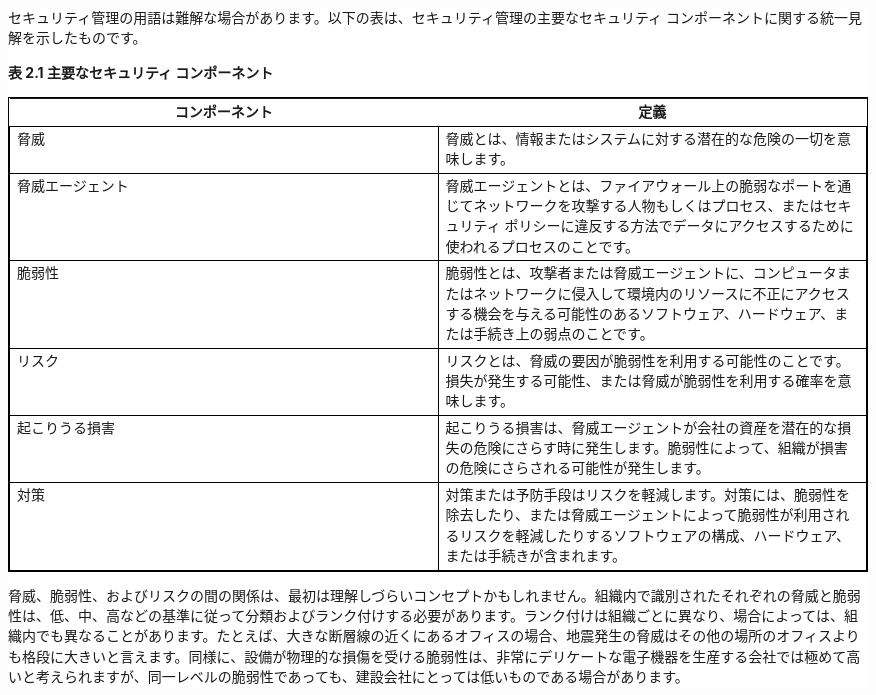セキュリティ管理の用語は難解な場合があります。以下の表は、セキュリティ管理の主要なセキュリティ コンポーネントに関する統一見解を示したものです。

**表 2.1 主要なセキュリティ コンポーネント**

 
<table style="border:1px solid black;">
<colgroup>
<col width="50%" />
<col width="50%" />
</colgroup>
<thead>
<tr class="header">
<th>コンポーネント</th>
<th>定義</th>
</tr>
</thead>
<tbody>
<tr class="odd">
<td style="border:1px solid black;">脅威</td>
<td style="border:1px solid black;">脅威とは、情報またはシステムに対する潜在的な危険の一切を意味します。</td>
</tr>
<tr class="even">
<td style="border:1px solid black;">脅威エージェント</td>
<td style="border:1px solid black;">脅威エージェントとは、ファイアウォール上の脆弱なポートを通じてネットワークを攻撃する人物もしくはプロセス、またはセキュリティ ポリシーに違反する方法でデータにアクセスするために使われるプロセスのことです。</td>
</tr>
<tr class="odd">
<td style="border:1px solid black;">脆弱性</td>
<td style="border:1px solid black;">脆弱性とは、攻撃者または脅威エージェントに、コンピュータまたはネットワークに侵入して環境内のリソースに不正にアクセスする機会を与える可能性のあるソフトウェア、ハードウェア、または手続き上の弱点のことです。</td>
</tr>
<tr class="even">
<td style="border:1px solid black;">リスク</td>
<td style="border:1px solid black;">リスクとは、脅威の要因が脆弱性を利用する可能性のことです。損失が発生する可能性、または脅威が脆弱性を利用する確率を意味します。</td>
</tr>
<tr class="odd">
<td style="border:1px solid black;">起こりうる損害</td>
<td style="border:1px solid black;">起こりうる損害は、脅威エージェントが会社の資産を潜在的な損失の危険にさらす時に発生します。脆弱性によって、組織が損害の危険にさらされる可能性が発生します。</td>
</tr>
<tr class="even">
<td style="border:1px solid black;">対策</td>
<td style="border:1px solid black;">対策または予防手段はリスクを軽減します。対策には、脆弱性を除去したり、または脅威エージェントによって脆弱性が利用されるリスクを軽減したりするソフトウェアの構成、ハードウェア、または手続きが含まれます。</td>
</tr>
</tbody>
</table>
  
脅威、脆弱性、およびリスクの間の関係は、最初は理解しづらいコンセプトかもしれません。組織内で識別されたそれぞれの脅威と脆弱性は、低、中、高などの基準に従って分類およびランク付けする必要があります。ランク付けは組織ごとに異なり、場合によっては、組織内でも異なることがあります。たとえば、大きな断層線の近くにあるオフィスの場合、地震発生の脅威はその他の場所のオフィスよりも格段に大きいと言えます。同様に、設備が物理的な損傷を受ける脆弱性は、非常にデリケートな電子機器を生産する会社では極めて高いと考えられますが、同一レベルの脆弱性であっても、建設会社にとっては低いものである場合があります。
  